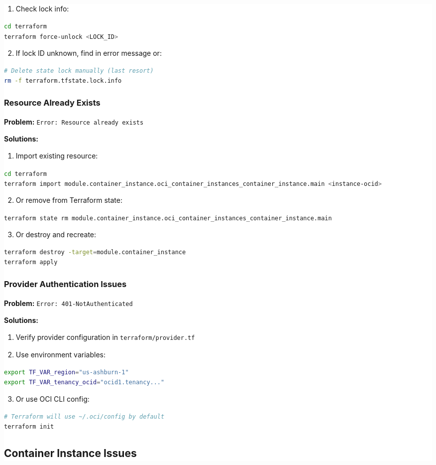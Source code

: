 1. Check lock info:
```bash
cd terraform
terraform force-unlock <LOCK_ID>
```

2. If lock ID unknown, find in error message or:
```bash
# Delete state lock manually (last resort)
rm -f terraform.tfstate.lock.info
```

### Resource Already Exists

**Problem:** `Error: Resource already exists`

**Solutions:**

1. Import existing resource:
```bash
cd terraform
terraform import module.container_instance.oci_container_instances_container_instance.main <instance-ocid>
```

2. Or remove from Terraform state:
```bash
terraform state rm module.container_instance.oci_container_instances_container_instance.main
```

3. Or destroy and recreate:
```bash
terraform destroy -target=module.container_instance
terraform apply
```

### Provider Authentication Issues

**Problem:** `Error: 401-NotAuthenticated`

**Solutions:**

1. Verify provider configuration in `terraform/provider.tf`

2. Use environment variables:
```bash
export TF_VAR_region="us-ashburn-1"
export TF_VAR_tenancy_ocid="ocid1.tenancy..."
```

3. Or use OCI CLI config:
```bash
# Terraform will use ~/.oci/config by default
terraform init
```

## Container Instance Issues
